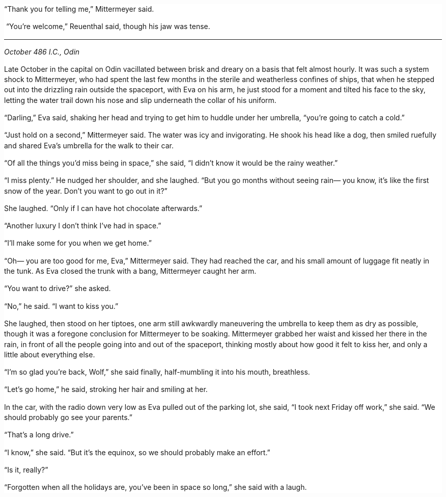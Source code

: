 “Thank you for telling me,” Mittermeyer said. 

 “You’re welcome,” Reuenthal said, though his jaw was tense.

---

*October 486 I.C., Odin*

Late October in the capital on Odin vacillated between brisk and dreary on a basis that felt almost hourly. It was such a system shock to Mittermeyer, who had spent the last few months in the sterile and weatherless confines of ships, that when he stepped out into the drizzling rain outside the spaceport, with Eva on his arm, he just stood for a moment and tilted his face to the sky, letting the water trail down his nose and slip underneath the collar of his uniform.

“Darling,” Eva said, shaking her head and trying to get him to huddle under her umbrella, “you’re going to catch a cold.”

“Just hold on a second,” Mittermeyer said. The water was icy and invigorating. He shook his head like a dog, then smiled ruefully and shared Eva’s umbrella for the walk to their car.

“Of all the things you’d miss being in space,” she said, “I didn’t know it would be the rainy weather.”

“I miss plenty.” He nudged her shoulder, and she laughed. “But you go months without seeing rain— you know, it’s like the first snow of the year. Don’t you want to go out in it?”

She laughed. “Only if I can have hot chocolate afterwards.”

“Another luxury I don’t think I’ve had in space.”

“I’ll make some for you when we get home.”

“Oh— you are too good for me, Eva,” Mittermeyer said. They had reached the car, and his small amount of luggage fit neatly in the tunk. As Eva closed the trunk with a bang, Mittermeyer caught her arm. 

“You want to drive?” she asked.

“No,” he said. “I want to kiss you.”

She laughed, then stood on her tiptoes, one arm still awkwardly maneuvering the umbrella to keep them as dry as possible, though it was a foregone conclusion for Mittermeyer to be soaking. Mittermeyer grabbed her waist and kissed her there in the rain, in front of all the people going into and out of the spaceport, thinking mostly about how good it felt to kiss her, and only a little about everything else.

“I’m so glad you’re back, Wolf,” she said finally, half\-mumbling it into his mouth, breathless.

“Let’s go home,” he said, stroking her hair and smiling at her. 

In the car, with the radio down very low as Eva pulled out of the parking lot, she said, “I took next Friday off work,” she said. “We should probably go see your parents.”

“That’s a long drive.”

“I know,” she said. “But it’s the equinox, so we should probably make an effort.”

“Is it, really?”

“Forgotten when all the holidays are, you’ve been in space so long,” she said with a laugh.

